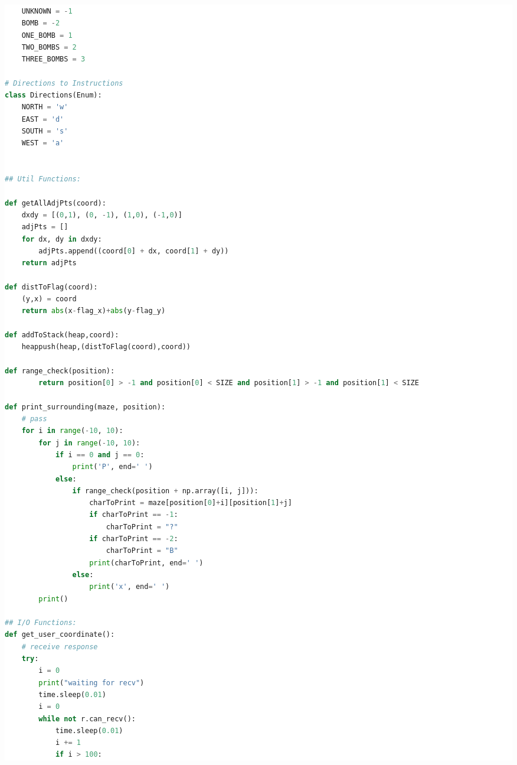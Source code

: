 ```python
	UNKNOWN = -1
	BOMB = -2
	ONE_BOMB = 1
	TWO_BOMBS = 2
	THREE_BOMBS = 3

# Directions to Instructions
class Directions(Enum):
	NORTH = 'w'
	EAST = 'd'
	SOUTH = 's'
	WEST = 'a'


## Util Functions:

def getAllAdjPts(coord):
	dxdy = [(0,1), (0, -1), (1,0), (-1,0)]
	adjPts = []
	for dx, dy in dxdy:
		adjPts.append((coord[0] + dx, coord[1] + dy))
	return adjPts

def distToFlag(coord):
	(y,x) = coord
	return abs(x-flag_x)+abs(y-flag_y)

def addToStack(heap,coord):
	heappush(heap,(distToFlag(coord),coord))

def range_check(position):
		return position[0] > -1 and position[0] < SIZE and position[1] > -1 and position[1] < SIZE

def print_surrounding(maze, position):
	# pass
	for i in range(-10, 10):
		for j in range(-10, 10):
			if i == 0 and j == 0:
				print('P', end=' ')
			else:
				if range_check(position + np.array([i, j])):
					charToPrint = maze[position[0]+i][position[1]+j]
					if charToPrint == -1:
						charToPrint = "?"
					if charToPrint == -2:
						charToPrint = "B"
					print(charToPrint, end=' ')
				else:
					print('x', end=' ')
		print()

## I/O Functions:
def get_user_coordinate():
	# receive response
	try:
		i = 0
		print("waiting for recv")
		time.sleep(0.01)
		i = 0
		while not r.can_recv():
			time.sleep(0.01)
			i += 1
			if i > 100:
```